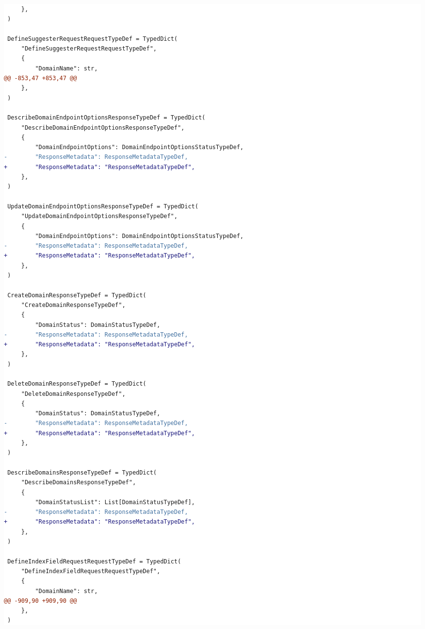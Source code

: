 ```diff
     },
 )
 
 DefineSuggesterRequestRequestTypeDef = TypedDict(
     "DefineSuggesterRequestRequestTypeDef",
     {
         "DomainName": str,
@@ -853,47 +853,47 @@
     },
 )
 
 DescribeDomainEndpointOptionsResponseTypeDef = TypedDict(
     "DescribeDomainEndpointOptionsResponseTypeDef",
     {
         "DomainEndpointOptions": DomainEndpointOptionsStatusTypeDef,
-        "ResponseMetadata": ResponseMetadataTypeDef,
+        "ResponseMetadata": "ResponseMetadataTypeDef",
     },
 )
 
 UpdateDomainEndpointOptionsResponseTypeDef = TypedDict(
     "UpdateDomainEndpointOptionsResponseTypeDef",
     {
         "DomainEndpointOptions": DomainEndpointOptionsStatusTypeDef,
-        "ResponseMetadata": ResponseMetadataTypeDef,
+        "ResponseMetadata": "ResponseMetadataTypeDef",
     },
 )
 
 CreateDomainResponseTypeDef = TypedDict(
     "CreateDomainResponseTypeDef",
     {
         "DomainStatus": DomainStatusTypeDef,
-        "ResponseMetadata": ResponseMetadataTypeDef,
+        "ResponseMetadata": "ResponseMetadataTypeDef",
     },
 )
 
 DeleteDomainResponseTypeDef = TypedDict(
     "DeleteDomainResponseTypeDef",
     {
         "DomainStatus": DomainStatusTypeDef,
-        "ResponseMetadata": ResponseMetadataTypeDef,
+        "ResponseMetadata": "ResponseMetadataTypeDef",
     },
 )
 
 DescribeDomainsResponseTypeDef = TypedDict(
     "DescribeDomainsResponseTypeDef",
     {
         "DomainStatusList": List[DomainStatusTypeDef],
-        "ResponseMetadata": ResponseMetadataTypeDef,
+        "ResponseMetadata": "ResponseMetadataTypeDef",
     },
 )
 
 DefineIndexFieldRequestRequestTypeDef = TypedDict(
     "DefineIndexFieldRequestRequestTypeDef",
     {
         "DomainName": str,
@@ -909,90 +909,90 @@
     },
 )
```